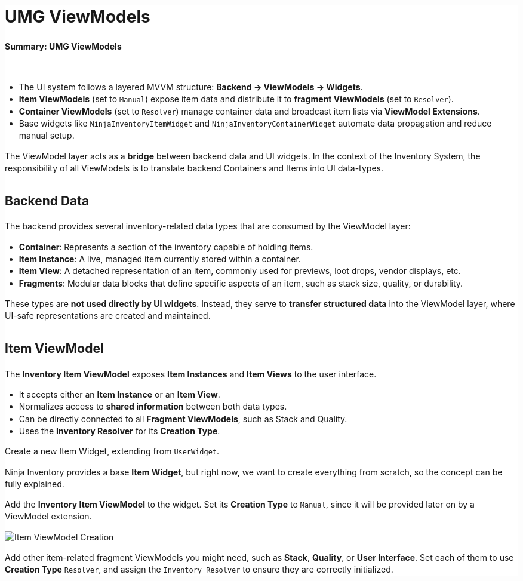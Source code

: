 # UMG ViewModels
<primary-label ref="inventory"/>

<tldr>
    <p><b>Summary: UMG ViewModels</b></p>
    <br/>
    <ul>
        <li>The UI system follows a layered MVVM structure: <b>Backend → ViewModels → Widgets</b>.</li>
        <li><b>Item ViewModels</b> (set to <code>Manual</code>) expose item data and distribute it to <b>fragment ViewModels</b> (set to <code>Resolver</code>).</li>
        <li><b>Container ViewModels</b> (set to <code>Resolver</code>) manage container data and broadcast item lists via <b>ViewModel Extensions</b>.</li>        
        <li>Base widgets like <code>NinjaInventoryItemWidget</code> and <code>NinjaInventoryContainerWidget</code> automate data propagation and reduce manual setup.</li>
    </ul>
</tldr>

The ViewModel layer acts as a **bridge** between backend data and UI widgets. In the context of the Inventory System,
the responsibility of all ViewModels is to translate backend Containers and Items into UI data-types.

## Backend Data

The backend provides several inventory-related data types that are consumed by the ViewModel layer:

- **Container**: Represents a section of the inventory capable of holding items.
- **Item Instance**: A live, managed item currently stored within a container.
- **Item View**: A detached representation of an item, commonly used for previews, loot drops, vendor displays, etc.
- **Fragments**: Modular data blocks that define specific aspects of an item, such as stack size, quality, or durability.

These types are **not used directly by UI widgets**. Instead, they serve to **transfer structured data** into the ViewModel
layer, where UI-safe representations are created and maintained.

## Item ViewModel

The **Inventory Item ViewModel** exposes **Item Instances** and **Item Views** to the user interface.

- It accepts either an **Item Instance** or an **Item View**.
- Normalizes access to **shared information** between both data types.
- Can be directly connected to all **Fragment ViewModels**, such as Stack and Quality.
- Uses the **Inventory Resolver** for its **Creation Type**.

<procedure title="Preparing the Item Widget" collapsible="true" default-state="expanded">
    <step>
        <p>Create a new Item Widget, extending from <code>UserWidget</code>.</p>
        <note>Ninja Inventory provides a base <b>Item Widget</b>, but right now, we want to create everything from scratch, so the concept can be fully explained.</note>
    </step>
    <step>
        <p>Add the <b>Inventory Item ViewModel</b> to the widget. Set its <b>Creation Type</b> to <code>Manual</code>, since it will be provided later on by a ViewModel extension.</p>
        <img src="inv_ui_mvvm_item_creation_details.png" alt="Item ViewModel Creation" border-effect="line"/>
    </step>
    <step>
        <p>
            Add other item-related fragment ViewModels you might need, such as <b>Stack</b>, <b>Quality</b>, or <b>User Interface</b>. 
            Set each of them to use <b>Creation Type</b> <code>Resolver</code>, and assign the <code>Inventory Resolver</code> to ensure they are correctly initialized.